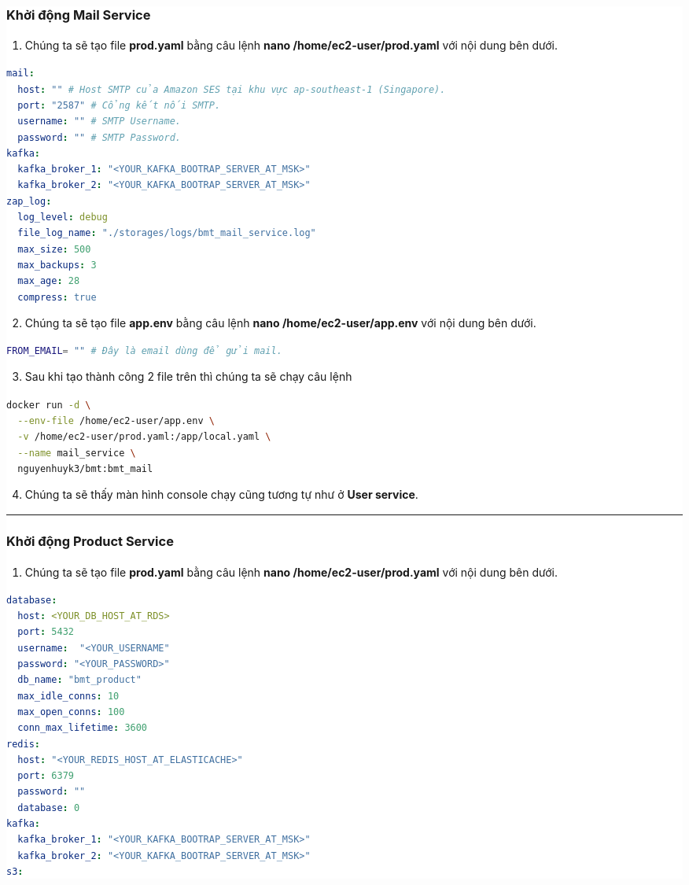 
### Khởi động Mail Service

1. Chúng ta sẽ tạo file **prod.yaml** bằng câu lệnh **nano /home/ec2-user/prod.yaml** với nội dung bên dưới.

```yaml
mail:
  host: "" # Host SMTP của Amazon SES tại khu vực ap-southeast-1 (Singapore).
  port: "2587" # Cổng kết nối SMTP.
  username: "" # SMTP Username.
  password: "" # SMTP Password.
kafka:
  kafka_broker_1: "<YOUR_KAFKA_BOOTRAP_SERVER_AT_MSK>"
  kafka_broker_2: "<YOUR_KAFKA_BOOTRAP_SERVER_AT_MSK>"
zap_log:
  log_level: debug
  file_log_name: "./storages/logs/bmt_mail_service.log"
  max_size: 500
  max_backups: 3
  max_age: 28
  compress: true
```

2. Chúng ta sẽ tạo file **app.env** bằng câu lệnh **nano /home/ec2-user/app.env** với nội dung bên dưới.

```bash
FROM_EMAIL= "" # Đây là email dùng để gửi mail.
```

3. Sau khi tạo thành công 2 file trên thì chúng ta sẽ chạy câu lệnh

```bash
docker run -d \
  --env-file /home/ec2-user/app.env \
  -v /home/ec2-user/prod.yaml:/app/local.yaml \
  --name mail_service \
  nguyenhuyk3/bmt:bmt_mail
```
4. Chúng ta sẽ thấy màn hình console chạy cũng tương tự như ở **User service**.

---

### Khởi động Product Service

1. Chúng ta sẽ tạo file **prod.yaml** bằng câu lệnh **nano /home/ec2-user/prod.yaml** với nội dung bên dưới.

```yaml
database:
  host: <YOUR_DB_HOST_AT_RDS> 
  port: 5432
  username:  "<YOUR_USERNAME"
  password: "<YOUR_PASSWORD>"
  db_name: "bmt_product"
  max_idle_conns: 10
  max_open_conns: 100
  conn_max_lifetime: 3600
redis:
  host: "<YOUR_REDIS_HOST_AT_ELASTICACHE>"
  port: 6379
  password: ""
  database: 0
kafka:
  kafka_broker_1: "<YOUR_KAFKA_BOOTRAP_SERVER_AT_MSK>"
  kafka_broker_2: "<YOUR_KAFKA_BOOTRAP_SERVER_AT_MSK>"
s3:
```